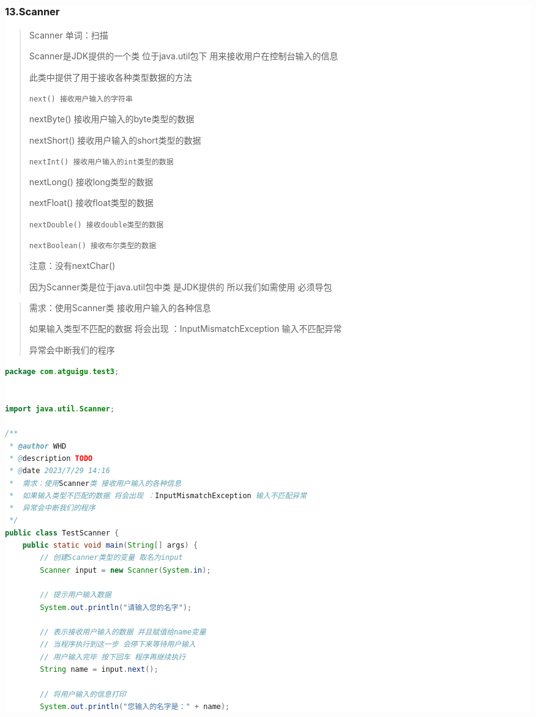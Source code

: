 

### 13.Scanner 

> Scanner 单词：扫描
>
> Scanner是JDK提供的一个类 位于java.util包下 用来接收用户在控制台输入的信息
>
> 此类中提供了用于接收各种类型数据的方法
>
> `next() 接收用户输入的字符串`
>
> nextByte() 接收用户输入的byte类型的数据
>
> nextShort() 接收用户输入的short类型的数据
>
> `nextInt() 接收用户输入的int类型的数据`
>
> nextLong() 接收long类型的数据
>
> nextFloat() 接收float类型的数据
>
> `nextDouble() 接收double类型的数据`
>
> `nextBoolean() 接收布尔类型的数据 `
>
> 注意：没有nextChar()
>
> 因为Scanner类是位于java.util包中类 是JDK提供的 所以我们如需使用 必须导包 

> 需求：使用Scanner类 接收用户输入的各种信息
>
> 如果输入类型不匹配的数据 将会出现 ：InputMismatchException 输入不匹配异常
>
> 异常会中断我们的程序

```java
package com.atguigu.test3;


import java.util.Scanner;

/**
 * @author WHD
 * @description TODO
 * @date 2023/7/29 14:16
 *  需求：使用Scanner类 接收用户输入的各种信息
 *  如果输入类型不匹配的数据 将会出现 ：InputMismatchException 输入不匹配异常
 *  异常会中断我们的程序
 */
public class TestScanner {
    public static void main(String[] args) {
        // 创建Scanner类型的变量 取名为input
        Scanner input = new Scanner(System.in);

        // 提示用户输入数据
        System.out.println("请输入您的名字");

        // 表示接收用户输入的数据 并且赋值给name变量
        // 当程序执行到这一步 会停下来等待用户输入
        // 用户输入完毕 按下回车 程序再继续执行
        String name = input.next();

        // 将用户输入的信息打印
        System.out.println("您输入的名字是：" + name);
```